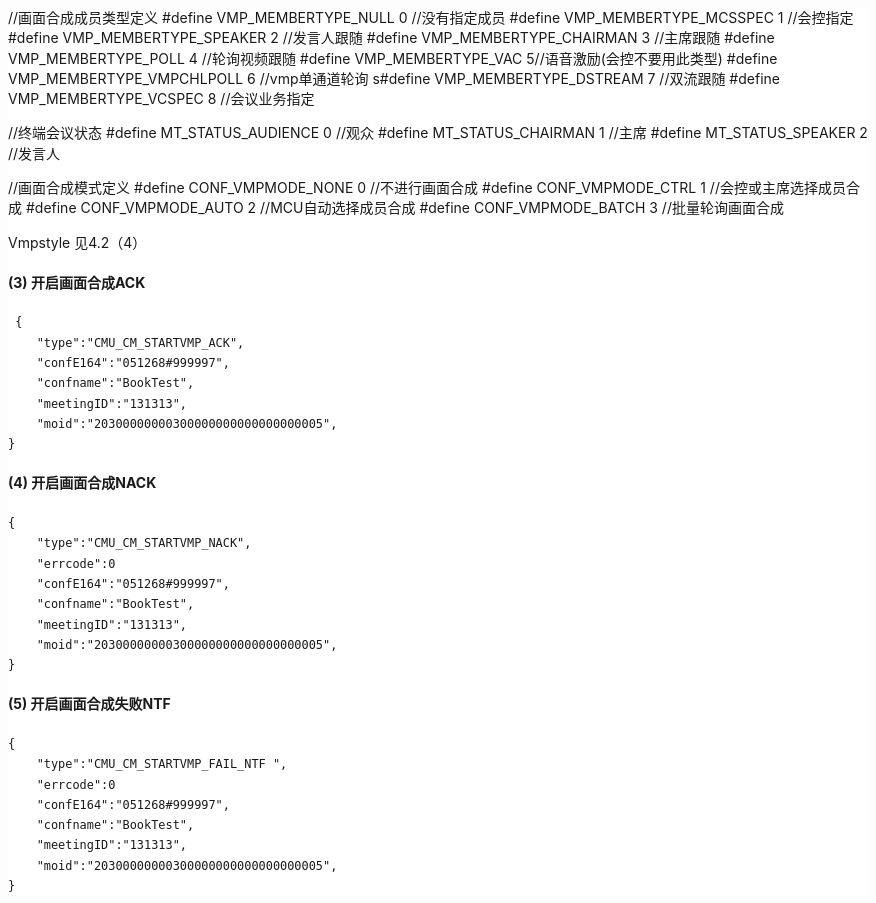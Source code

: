 //画面合成成员类型定义
	#define		VMP_MEMBERTYPE_NULL				 0  //没有指定成员
	#define		VMP_MEMBERTYPE_MCSSPEC           1  //会控指定
	#define		VMP_MEMBERTYPE_SPEAKER           2  //发言人跟随
	#define		VMP_MEMBERTYPE_CHAIRMAN          3  //主席跟随
	#define		VMP_MEMBERTYPE_POLL              4  //轮询视频跟随
	#define		VMP_MEMBERTYPE_VAC               5//语音激励(会控不要用此类型)
	#define		VMP_MEMBERTYPE_VMPCHLPOLL        6  //vmp单通道轮询
	s#define		VMP_MEMBERTYPE_DSTREAM           7  //双流跟随
	#define		VMP_MEMBERTYPE_VCSPEC            8  //会议业务指定

//终端会议状态
	#define     MT_STATUS_AUDIENCE               0   //观众
	#define     MT_STATUS_CHAIRMAN               1   //主席
	#define     MT_STATUS_SPEAKER                2   //发言人

//画面合成模式定义
	#define		CONF_VMPMODE_NONE                0  //不进行画面合成
	#define		CONF_VMPMODE_CTRL                1  //会控或主席选择成员合成
	#define		CONF_VMPMODE_AUTO                2  //MCU自动选择成员合成
	#define     CONF_VMPMODE_BATCH           		3  //批量轮询画面合成

Vmpstyle 见4.2（4）

#### (3) 开启画面合成ACK

	 {
		"type":"CMU_CM_STARTVMP_ACK",
		"confE164":"051268#999997",	
		"confname":"BookTest",
		"meetingID":"131313",
		"moid":"20300000000300000000000000000005",
	}

#### (4) 开启画面合成NACK

	{
		"type":"CMU_CM_STARTVMP_NACK",
		"errcode":0
		"confE164":"051268#999997",	
		"confname":"BookTest",
		"meetingID":"131313",
		"moid":"20300000000300000000000000000005",
	}

#### (5) 开启画面合成失败NTF

	{
		"type":"CMU_CM_STARTVMP_FAIL_NTF ",
		"errcode":0
		"confE164":"051268#999997",	
		"confname":"BookTest",
		"meetingID":"131313",
		"moid":"20300000000300000000000000000005",
	}
